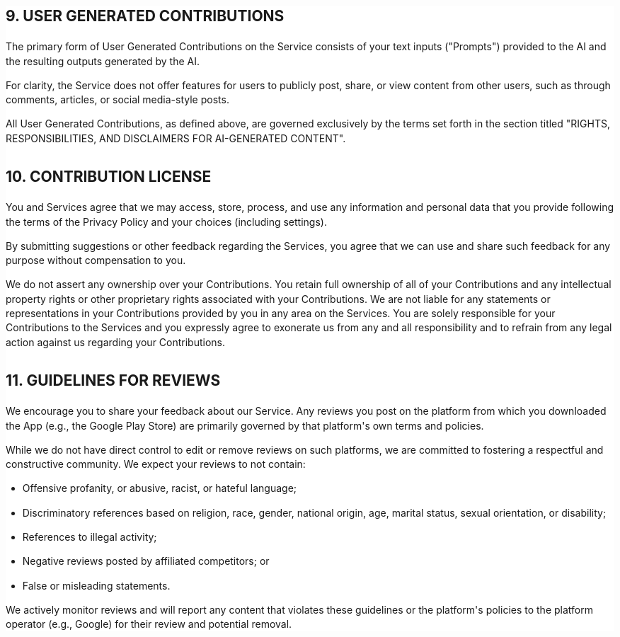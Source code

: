   


## **9. USER GENERATED CONTRIBUTIONS**
 
 The primary form of User Generated Contributions on the Service consists of your text inputs ("Prompts") provided to the AI and the resulting outputs generated by the AI.
 
 For clarity, the Service does not offer features for users to publicly post, share, or view content from other users, such as through comments, articles, or social media-style posts.
 
 All User Generated Contributions, as defined above, are governed exclusively by the terms set forth in the section titled "RIGHTS, RESPONSIBILITIES, AND DISCLAIMERS FOR AI-GENERATED CONTENT".
  

## 10. CONTRIBUTION  LICENSE

You and Services agree that we may access, store, process, and use any information and personal data that you provide  following the terms of the Privacy Policy  and your choices (including settings).

  

By submitting suggestions or other feedback regarding the Services, you agree that we can use and share such feedback for any purpose without compensation to you.

  

We do not assert any ownership over your Contributions. You retain full ownership of all of your Contributions and any intellectual property rights or other proprietary rights associated with your Contributions. We are not liable for any statements or representations in your Contributions provided by you in any area on the Services. You are solely responsible for your Contributions to the Services and you expressly agree to exonerate us from any and all responsibility and to refrain from any legal action against us regarding your Contributions.

  


 ## **11. GUIDELINES FOR REVIEWS**
 
 We encourage you to share your feedback about our Service. Any reviews you post on the platform from which you downloaded the App (e.g., the Google Play Store) are primarily governed by that platform's own terms and policies.
 
 While we do not have direct control to edit or remove reviews on such platforms, we are committed to fostering a respectful and constructive community. We expect your reviews to not contain:
 
 -   Offensive profanity, or abusive, racist, or hateful language;
     
 -   Discriminatory references based on religion, race, gender, national origin, age, marital status, sexual orientation, or disability;
     
 -   References to illegal activity;
     
 -   Negative reviews posted by affiliated competitors; or
     
 -   False or misleading statements.
     
 
 We actively monitor reviews and will report any content that violates these guidelines or the platform's policies to the platform operator (e.g., Google) for their review and potential removal.
